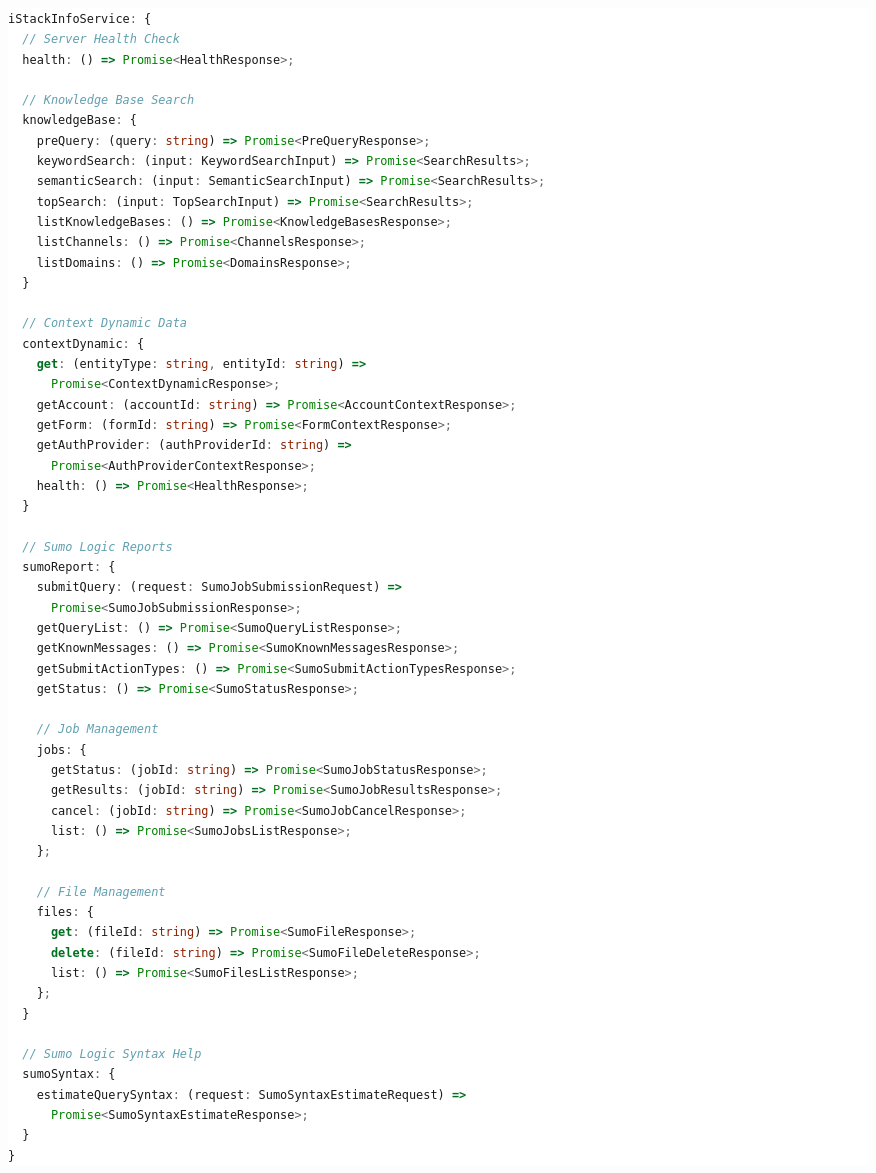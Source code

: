 ```typescript
iStackInfoService: {
  // Server Health Check
  health: () => Promise<HealthResponse>;

  // Knowledge Base Search
  knowledgeBase: {
    preQuery: (query: string) => Promise<PreQueryResponse>;
    keywordSearch: (input: KeywordSearchInput) => Promise<SearchResults>;
    semanticSearch: (input: SemanticSearchInput) => Promise<SearchResults>;
    topSearch: (input: TopSearchInput) => Promise<SearchResults>;
    listKnowledgeBases: () => Promise<KnowledgeBasesResponse>;
    listChannels: () => Promise<ChannelsResponse>;
    listDomains: () => Promise<DomainsResponse>;
  }

  // Context Dynamic Data
  contextDynamic: {
    get: (entityType: string, entityId: string) =>
      Promise<ContextDynamicResponse>;
    getAccount: (accountId: string) => Promise<AccountContextResponse>;
    getForm: (formId: string) => Promise<FormContextResponse>;
    getAuthProvider: (authProviderId: string) =>
      Promise<AuthProviderContextResponse>;
    health: () => Promise<HealthResponse>;
  }

  // Sumo Logic Reports
  sumoReport: {
    submitQuery: (request: SumoJobSubmissionRequest) =>
      Promise<SumoJobSubmissionResponse>;
    getQueryList: () => Promise<SumoQueryListResponse>;
    getKnownMessages: () => Promise<SumoKnownMessagesResponse>;
    getSubmitActionTypes: () => Promise<SumoSubmitActionTypesResponse>;
    getStatus: () => Promise<SumoStatusResponse>;

    // Job Management
    jobs: {
      getStatus: (jobId: string) => Promise<SumoJobStatusResponse>;
      getResults: (jobId: string) => Promise<SumoJobResultsResponse>;
      cancel: (jobId: string) => Promise<SumoJobCancelResponse>;
      list: () => Promise<SumoJobsListResponse>;
    };

    // File Management
    files: {
      get: (fileId: string) => Promise<SumoFileResponse>;
      delete: (fileId: string) => Promise<SumoFileDeleteResponse>;
      list: () => Promise<SumoFilesListResponse>;
    };
  }

  // Sumo Logic Syntax Help
  sumoSyntax: {
    estimateQuerySyntax: (request: SumoSyntaxEstimateRequest) =>
      Promise<SumoSyntaxEstimateResponse>;
  }
}
```
